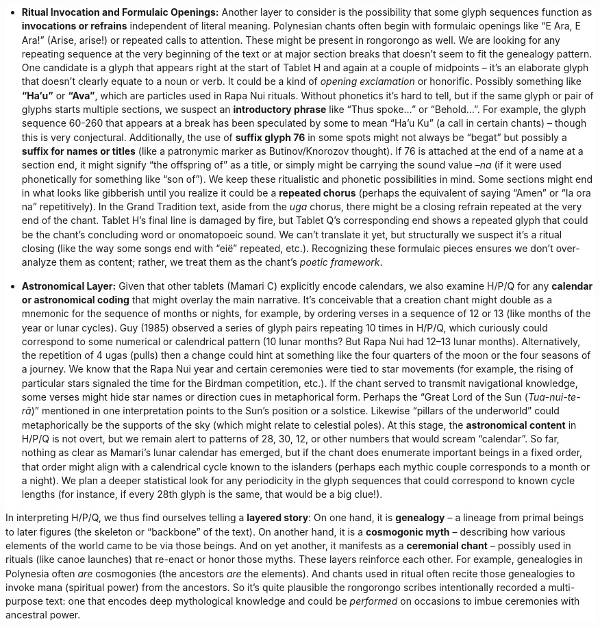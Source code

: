 * **Ritual Invocation and Formulaic Openings:** Another layer to consider is the possibility that some glyph sequences function as **invocations or refrains** independent of literal meaning. Polynesian chants often begin with formulaic openings like “E Ara, E Ara!” (Arise, arise!) or repeated calls to attention. These might be present in rongorongo as well. We are looking for any repeating sequence at the very beginning of the text or at major section breaks that doesn’t seem to fit the genealogy pattern. One candidate is a glyph that appears right at the start of Tablet H and again at a couple of midpoints – it’s an elaborate glyph that doesn’t clearly equate to a noun or verb. It could be a kind of *opening exclamation* or honorific. Possibly something like **“Ha’u”** or **“Ava”**, which are particles used in Rapa Nui rituals. Without phonetics it’s hard to tell, but if the same glyph or pair of glyphs starts multiple sections, we suspect an **introductory phrase** like “Thus spoke…” or “Behold…”. For example, the glyph sequence 60-260 that appears at a break has been speculated by some to mean “Ha’u Ku” (a call in certain chants) – though this is very conjectural. Additionally, the use of **suffix glyph 76** in some spots might not always be “begat” but possibly a **suffix for names or titles** (like a patronymic marker as Butinov/Knorozov thought). If 76 is attached at the end of a name at a section end, it might signify “the offspring of” as a title, or simply might be carrying the sound value *–na* (if it were used phonetically for something like “son of”). We keep these ritualistic and phonetic possibilities in mind. Some sections might end in what looks like gibberish until you realize it could be a **repeated chorus** (perhaps the equivalent of saying “Amen” or “Ia ora na” repetitively). In the Grand Tradition text, aside from the *uga* chorus, there might be a closing refrain repeated at the very end of the chant. Tablet H’s final line is damaged by fire, but Tablet Q’s corresponding end shows a repeated glyph that could be the chant’s concluding word or onomatopoeic sound. We can’t translate it yet, but structurally we suspect it’s a ritual closing (like the way some songs end with “eië” repeated, etc.). Recognizing these formulaic pieces ensures we don’t over-analyze them as content; rather, we treat them as the chant’s *poetic framework*.

* **Astronomical Layer:** Given that other tablets (Mamari C) explicitly encode calendars, we also examine H/P/Q for any **calendar or astronomical coding** that might overlay the main narrative. It’s conceivable that a creation chant might double as a mnemonic for the sequence of months or nights, for example, by ordering verses in a sequence of 12 or 13 (like months of the year or lunar cycles). Guy (1985) observed a series of glyph pairs repeating 10 times in H/P/Q, which curiously could correspond to some numerical or calendrical pattern (10 lunar months? But Rapa Nui had 12–13 lunar months). Alternatively, the repetition of 4 ugas (pulls) then a change could hint at something like the four quarters of the moon or the four seasons of a journey. We know that the Rapa Nui year and certain ceremonies were tied to star movements (for example, the rising of particular stars signaled the time for the Birdman competition, etc.). If the chant served to transmit navigational knowledge, some verses might hide star names or direction cues in metaphorical form. Perhaps the “Great Lord of the Sun (*Tua-nui-te-rā*)” mentioned in one interpretation points to the Sun’s position or a solstice. Likewise “pillars of the underworld” could metaphorically be the supports of the sky (which might relate to celestial poles). At this stage, the **astronomical content** in H/P/Q is not overt, but we remain alert to patterns of 28, 30, 12, or other numbers that would scream “calendar”. So far, nothing as clear as Mamari’s lunar calendar has emerged, but if the chant does enumerate important beings in a fixed order, that order might align with a calendrical cycle known to the islanders (perhaps each mythic couple corresponds to a month or a night). We plan a deeper statistical look for any periodicity in the glyph sequences that could correspond to known cycle lengths (for instance, if every 28th glyph is the same, that would be a big clue!).

In interpreting H/P/Q, we thus find ourselves telling a **layered story**: On one hand, it is **genealogy** – a lineage from primal beings to later figures (the skeleton or “backbone” of the text). On another hand, it is a **cosmogonic myth** – describing how various elements of the world came to be via those beings. And on yet another, it manifests as a **ceremonial chant** – possibly used in rituals (like canoe launches) that re-enact or honor those myths. These layers reinforce each other. For example, genealogies in Polynesia often *are* cosmogonies (the ancestors *are* the elements). And chants used in ritual often recite those genealogies to invoke mana (spiritual power) from the ancestors. So it’s quite plausible the rongorongo scribes intentionally recorded a multi-purpose text: one that encodes deep mythological knowledge and could be *performed* on occasions to imbue ceremonies with ancestral power.
